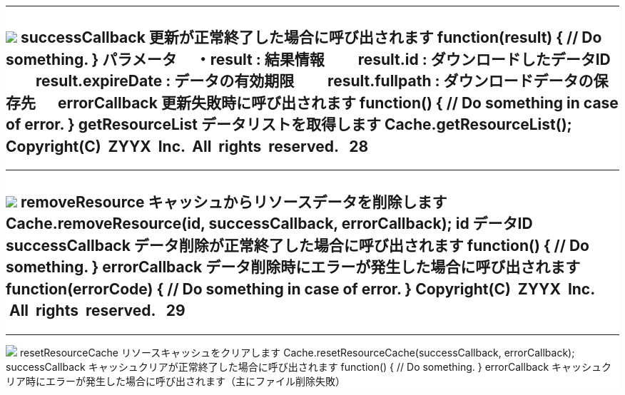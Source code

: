   ------------------------------------------------------------------------
  ![](bgimg/bg00028.jpg)
  successCallback
  更新が正常終了した場合に呼び出されます
  function(result) {
  // Do something.
  }
  パラメータ
  　・result : 結果情報
  　　result.id : ダウンロードしたデータID
  　　result.expireDate : データの有効期限
  　　result.fullpath : ダウンロードデータの保存先
  　
  errorCallback
  更新失敗時に呼び出されます
  function() {
  // Do something in case of error.
  }
  getResourceList
  データリストを取得します
  Cache.getResourceList();
  Copyright(C)  ZYYX  Inc.  All  rights  reserved.   28
  ------------------------------------------------------------------------

  ------------------------------------------------------------------------
  ![](bgimg/bg00029.jpg)
  removeResource
  キャッシュからリソースデータを削除します
  Cache.removeResource(id, successCallback, errorCallback);
  id
  データID
  successCallback
  データ削除が正常終了した場合に呼び出されます
  function() {
  // Do something.
  }
  errorCallback
  データ削除時にエラーが発生した場合に呼び出されます
  function(errorCode) {
  // Do something in case of error.
  }
  Copyright(C)  ZYYX  Inc.  All  rights  reserved.   29
  ------------------------------------------------------------------------

  ------------------------------------------------------------------------
  ![](bgimg/bg00030.jpg)
  resetResourceCache
  リソースキャッシュをクリアします
  Cache.resetResourceCache(successCallback, errorCallback);
  successCallback
  キャッシュクリアが正常終了した場合に呼び出されます
  function() {
  // Do something.
  }
  errorCallback
  キャッシュクリア時にエラーが発生した場合に呼び出されます（主にファイル削除失敗）
